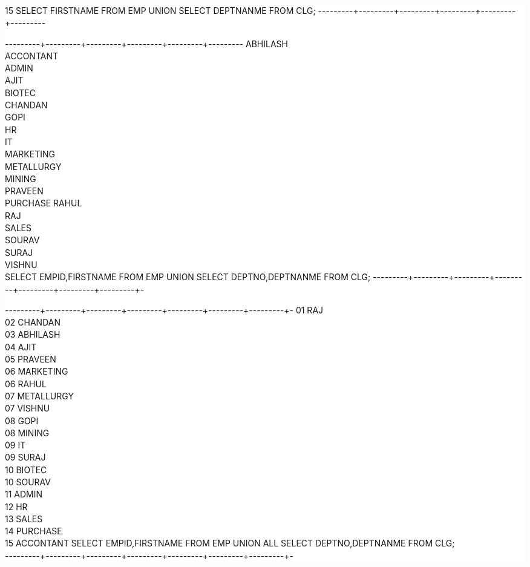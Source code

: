 15
SELECT FIRSTNAME FROM EMP UNION SELECT DEPTNANME FROM CLG; 
---------+---------+---------+---------+---------+---------
                                                           
---------+---------+---------+---------+---------+---------
ABHILASH                                                   
ACCONTANT                                                  
ADMIN                                                      
AJIT                                                       
BIOTEC                                                     
CHANDAN                                                    
GOPI                                                       
HR                                                         
IT                                                         
MARKETING                                                  
METALLURGY                                                 
MINING   
PRAVEEN  
PURCHASE 
RAHUL    
RAJ      
SALES    
SOURAV   
SURAJ    
VISHNU   
SELECT EMPID,FIRSTNAME FROM EMP UNION SELECT DEPTNO,DEPTNANME FROM CLG;
---------+---------+---------+---------+---------+---------+---------+-
                                                                       
---------+---------+---------+---------+---------+---------+---------+-
01  RAJ                                                                
02  CHANDAN                                                            
03  ABHILASH                                                           
04  AJIT                                                               
05  PRAVEEN                                                            
06  MARKETING                                                          
06  RAHUL                                                              
07  METALLURGY                                                         
07  VISHNU                                                             
08  GOPI                                                               
08  MINING    
09  IT        
09  SURAJ     
10  BIOTEC    
10  SOURAV    
11  ADMIN     
12  HR        
13  SALES     
14  PURCHASE  
15  ACCONTANT
SELECT EMPID,FIRSTNAME FROM EMP UNION ALL SELECT DEPTNO,DEPTNANME FROM 
                       CLG;                                            
---------+---------+---------+---------+---------+---------+---------+-
                                                                       
